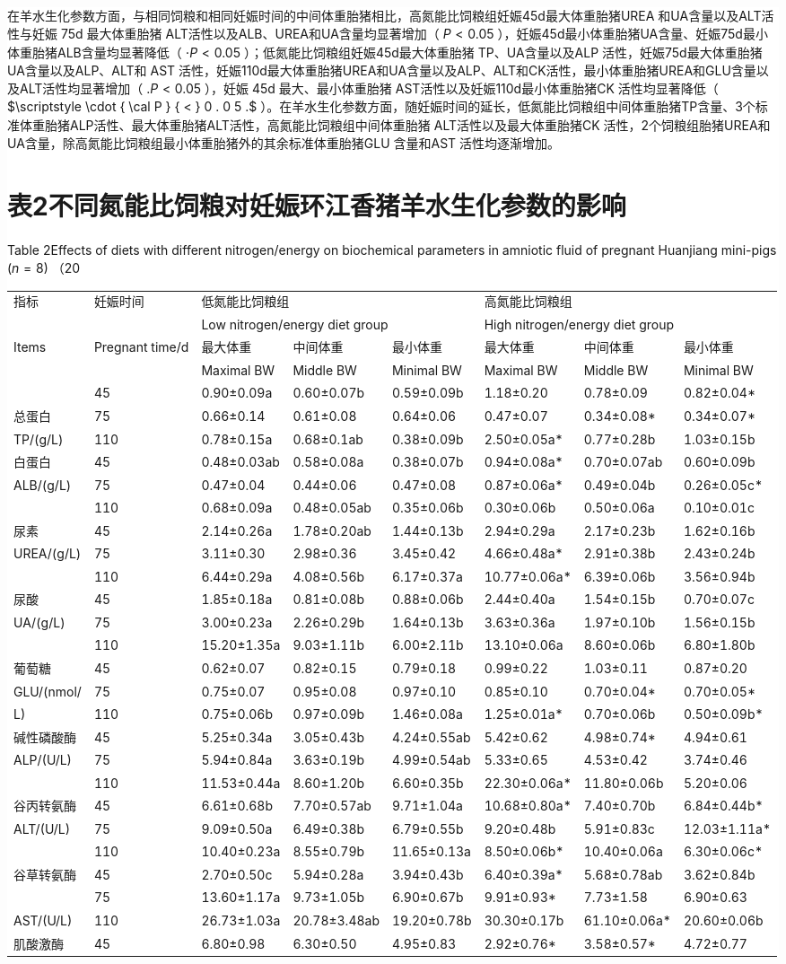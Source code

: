 在羊水生化参数方面，与相同饲粮和相同妊娠时间的中间体重胎猪相比，高氮能比饲粮组妊娠45d最大体重胎猪UREA 和UA含量以及ALT活性与妊娠 $7 5 \mathrm { d }$ 最大体重胎猪 ALT活性以及ALB、UREA和UA含量均显著增加（ $P { < } 0 . 0 5$ ），妊娠45d最小体重胎猪UA含量、妊娠75d最小体重胎猪ALB含量均显著降低（ $\scriptstyle \cdot P < 0 . 0 5$ ）；低氮能比饲粮组妊娠45d最大体重胎猪 TP、UA含量以及ALP 活性，妊娠75d最大体重胎猪UA含量以及ALP、ALT和 AST 活性，妊娠110d最大体重胎猪UREA和UA含量以及ALP、ALT和CK活性，最小体重胎猪UREA和GLU含量以及ALT活性均显著增加（ $. P { < } 0 . 0 5$ ），妊娠 $4 5 \mathrm { d }$ 最大、最小体重胎猪 AST活性以及妊娠110d最小体重胎猪CK 活性均显著降低（ $\scriptstyle \cdot { \cal P } { < } 0 . 0 5 .$ ）。在羊水生化参数方面，随妊娠时间的延长，低氮能比饲粮组中间体重胎猪TP含量、3个标准体重胎猪ALP活性、最大体重胎猪ALT活性，高氮能比饲粮组中间体重胎猪 ALT活性以及最大体重胎猪CK 活性，2个饲粮组胎猪UREA和UA含量，除高氮能比饲粮组最小体重胎猪外的其余标准体重胎猪GLU 含量和AST 活性均逐渐增加。

# 表2不同氮能比饲粮对妊娠环江香猪羊水生化参数的影响

Table 2Effects of diets with different nitrogen/energy on biochemical parameters in amniotic fluid of pregnant Huanjiang mini-pigs $( n { = } 8 )$ （20   

<html><body><table><tr><td rowspan="2">指标</td><td rowspan="2">妊娠时间</td><td colspan="3">低氮能比饲粮组</td><td colspan="3">高氮能比饲粮组</td></tr><tr><td colspan="3">Low nitrogen/energy diet group</td><td colspan="3">High nitrogen/energy diet group</td></tr><tr><td rowspan="2">Items</td><td rowspan="2">Pregnant time/d</td><td>最大体重</td><td>中间体重</td><td>最小体重</td><td>最大体重</td><td>中间体重</td><td>最小体重</td></tr><tr><td>Maximal BW</td><td>Middle BW</td><td>Minimal BW</td><td>Maximal BW</td><td>Middle BW</td><td>Minimal BW</td></tr><tr><td></td><td>45</td><td>0.90±0.09a</td><td>0.60±0.07b</td><td>0.59±0.09b</td><td>1.18±0.20</td><td>0.78±0.09</td><td>0.82±0.04*</td></tr><tr><td>总蛋白</td><td>75</td><td>0.66±0.14</td><td>0.61±0.08</td><td>0.64±0.06</td><td>0.47±0.07</td><td>0.34±0.08*</td><td>0.34±0.07*</td></tr><tr><td>TP/(g/L)</td><td>110</td><td>0.78±0.15a</td><td>0.68±0.1ab</td><td>0.38±0.09b</td><td>2.50±0.05a*</td><td>0.77±0.28b</td><td>1.03±0.15b</td></tr><tr><td>白蛋白</td><td>45</td><td>0.48±0.03ab</td><td>0.58±0.08a</td><td>0.38±0.07b</td><td>0.94±0.08a*</td><td>0.70±0.07ab</td><td>0.60±0.09b</td></tr><tr><td>ALB/(g/L)</td><td>75</td><td>0.47±0.04</td><td>0.44±0.06</td><td>0.47±0.08</td><td>0.87±0.06a*</td><td>0.49±0.04b</td><td>0.26±0.05c*</td></tr><tr><td></td><td>110</td><td>0.68±0.09a</td><td>0.48±0.05ab</td><td>0.35±0.06b</td><td>0.30±0.06b</td><td>0.50±0.06a</td><td>0.10±0.01c</td></tr><tr><td>尿素</td><td>45</td><td>2.14±0.26a</td><td>1.78±0.20ab</td><td>1.44±0.13b</td><td>2.94±0.29a</td><td>2.17±0.23b</td><td>1.62±0.16b</td></tr><tr><td>UREA/(g/L)</td><td>75</td><td>3.11±0.30</td><td>2.98±0.36</td><td>3.45±0.42</td><td>4.66±0.48a*</td><td>2.91±0.38b</td><td>2.43±0.24b</td></tr><tr><td></td><td>110</td><td>6.44±0.29a</td><td>4.08±0.56b</td><td>6.17±0.37a</td><td>10.77±0.06a*</td><td>6.39±0.06b</td><td>3.56±0.94b</td></tr><tr><td>尿酸</td><td>45</td><td>1.85±0.18a</td><td>0.81±0.08b</td><td>0.88±0.06b</td><td>2.44±0.40a</td><td>1.54±0.15b</td><td>0.70±0.07c</td></tr><tr><td>UA/(g/L)</td><td>75</td><td>3.00±0.23a</td><td>2.26±0.29b</td><td>1.64±0.13b</td><td>3.63±0.36a</td><td>1.97±0.10b</td><td>1.56±0.15b</td></tr><tr><td></td><td>110</td><td>15.20±1.35a</td><td>9.03±1.11b</td><td>6.00±2.11b</td><td>13.10±0.06a</td><td>8.60±0.06b</td><td>6.80±1.80b</td></tr><tr><td>葡萄糖</td><td>45</td><td>0.62±0.07</td><td>0.82±0.15</td><td>0.79±0.18</td><td>0.99±0.22</td><td>1.03±0.11</td><td>0.87±0.20</td></tr><tr><td>GLU/(nmol/</td><td>75</td><td>0.75±0.07</td><td>0.95±0.08</td><td>0.97±0.10</td><td>0.85±0.10</td><td>0.70±0.04*</td><td>0.70±0.05*</td></tr><tr><td>L)</td><td>110</td><td>0.75±0.06b</td><td>0.97±0.09b</td><td>1.46±0.08a</td><td>1.25±0.01a*</td><td>0.70±0.06b</td><td>0.50±0.09b*</td></tr><tr><td>碱性磷酸酶</td><td>45</td><td>5.25±0.34a</td><td>3.05±0.43b</td><td>4.24±0.55ab</td><td>5.42±0.62</td><td>4.98±0.74*</td><td>4.94±0.61</td></tr><tr><td>ALP/(U/L)</td><td>75</td><td>5.94±0.84a</td><td>3.63±0.19b</td><td>4.99±0.54ab</td><td>5.33±0.65</td><td>4.53±0.42</td><td>3.74±0.46</td></tr><tr><td></td><td>110</td><td>11.53±0.44a</td><td>8.60±1.20b</td><td>6.60±0.35b</td><td>22.30±0.06a*</td><td>11.80±0.06b</td><td>5.20±0.06</td></tr><tr><td>谷丙转氨酶</td><td>45</td><td>6.61±0.68b</td><td>7.70±0.57ab</td><td>9.71±1.04a</td><td>10.68±0.80a*</td><td>7.40±0.70b</td><td>6.84±0.44b*</td></tr><tr><td>ALT/(U/L)</td><td>75</td><td>9.09±0.50a</td><td>6.49±0.38b</td><td>6.79±0.55b</td><td>9.20±0.48b</td><td>5.91±0.83c</td><td>12.03±1.11a*</td></tr><tr><td></td><td>110</td><td>10.40±0.23a</td><td>8.55±0.79b</td><td>11.65±0.13a</td><td>8.50±0.06b*</td><td>10.40±0.06a</td><td>6.30±0.06c*</td></tr><tr><td>谷草转氨酶</td><td>45</td><td>2.70±0.50c</td><td>5.94±0.28a</td><td>3.94±0.43b</td><td>6.40±0.39a*</td><td>5.68±0.78ab</td><td>3.62±0.84b</td></tr><tr><td></td><td>75</td><td>13.60±1.17a</td><td>9.73±1.05b</td><td>6.90±0.67b</td><td>9.91±0.93*</td><td>7.73±1.58</td><td>6.90±0.63</td></tr><tr><td>AST/(U/L)</td><td>110</td><td>26.73±1.03a</td><td>20.78±3.48ab</td><td>19.20±0.78b</td><td>30.30±0.17b</td><td>61.10±0.06a*</td><td>20.60±0.06b</td></tr><tr><td>肌酸激酶</td><td>45</td><td>6.80±0.98</td><td>6.30±0.50</td><td>4.95±0.83</td><td>2.92±0.76*</td><td>3.58±0.57*</td><td>4.72±0.77</td></tr></table></body></html>

